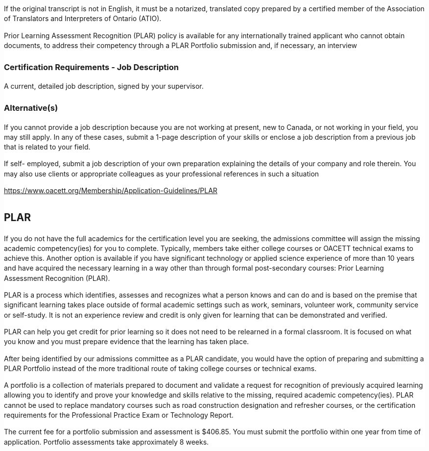 If the original transcript is not in English, it must be a notarized, translated copy prepared by a
certified member of the Association of Translators and Interpreters of Ontario (ATIO).

Prior Learning Assessment Recognition (PLAR) policy is available for any internationally trained
applicant who cannot obtain documents, to address their competency through a PLAR Portfolio submission and, if necessary, an interview

### Certification Requirements - Job Description ###


A current, detailed job description, signed by your
supervisor.


### Alternative(s) ###


If you cannot provide a job description because you are not working at present, new to Canada, or not working in your field, you may still apply. In any of these cases, submit a 1-page description of your skills or enclose a job description from a previous job that is related to your field. 

If self- employed, submit a job description of your own preparation explaining the details of your company and role therein. You may also use clients or appropriate colleagues as your professional references in such a situation



https://www.oacett.org/Membership/Application-Guidelines/PLAR
## PLAR ##

If you do not have the full academics for the certification level you are seeking, the admissions committee will assign the missing academic competency(ies) for you to complete. Typically, members take either college courses or OACETT technical exams to achieve this. Another option is available if you have significant technology or applied science experience of more than 10 years and have acquired the necessary learning in a way other than through formal post-secondary courses: Prior Learning Assessment Recognition (PLAR).

PLAR is a process which identifies, assesses and recognizes what a person knows and can do and is based on the premise that significant learning takes place outside of formal academic settings such as work, seminars, volunteer work, community service or self-study. It is not an experience review and credit is only given for learning that can be demonstrated and verified.

PLAR can help you get credit for prior learning so it does not need to be relearned in a formal classroom. It is focused on what you know and you must prepare evidence that the learning has taken place.　

After being identified by our admissions committee as a PLAR candidate, you would have the option of preparing and submitting a PLAR Portfolio instead of the more traditional route of taking college courses or technical exams.

A portfolio is a collection of materials prepared to document and validate a request for recognition of previously acquired learning allowing you to identify and prove your knowledge and skills relative to the missing, required academic competency(ies). PLAR cannot be used to replace mandatory courses such as road construction designation and refresher courses, or the certification requirements for the Professional Practice Exam or Technology Report.

The current fee for a portfolio submission and assessment is $406.85. You must submit the portfolio within one year from time of application. Portfolio assessments take approximately 8 weeks.

